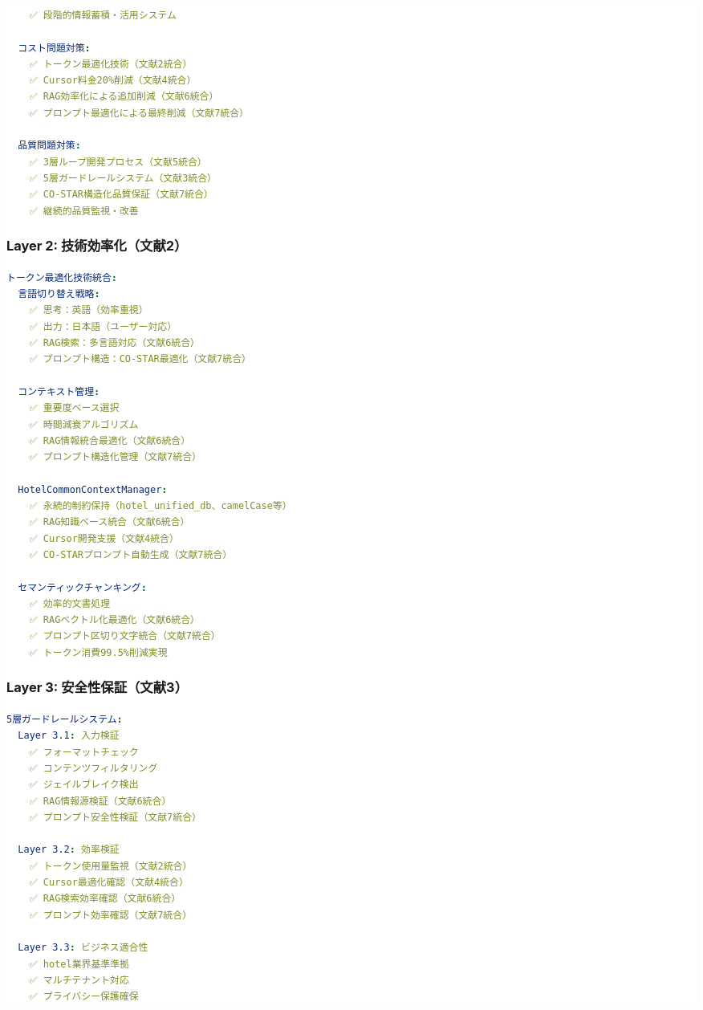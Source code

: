 ```yaml
    ✅ 段階的情報蓄積・活用システム

  コスト問題対策:
    ✅ トークン最適化技術（文献2統合）
    ✅ Cursor料金20%削減（文献4統合）
    ✅ RAG効率化による追加削減（文献6統合）
    ✅ プロンプト最適化による最終削減（文献7統合）

  品質問題対策:
    ✅ 3層ループ開発プロセス（文献5統合）
    ✅ 5層ガードレールシステム（文献3統合）
    ✅ CO-STAR構造化品質保証（文献7統合）
    ✅ 継続的品質監視・改善
```

### **Layer 2: 技術効率化（文献2）**
```yaml
トークン最適化技術統合:
  言語切り替え戦略:
    ✅ 思考：英語（効率重視）
    ✅ 出力：日本語（ユーザー対応）
    ✅ RAG検索：多言語対応（文献6統合）
    ✅ プロンプト構造：CO-STAR最適化（文献7統合）

  コンテキスト管理:
    ✅ 重要度ベース選択
    ✅ 時間減衰アルゴリズム
    ✅ RAG情報統合最適化（文献6統合）
    ✅ プロンプト構造化管理（文献7統合）

  HotelCommonContextManager:
    ✅ 永続的制約保持（hotel_unified_db、camelCase等）
    ✅ RAG知識ベース統合（文献6統合）
    ✅ Cursor開発支援（文献4統合）
    ✅ CO-STARプロンプト自動生成（文献7統合）

  セマンティックチャンキング:
    ✅ 効率的文書処理
    ✅ RAGベクトル化最適化（文献6統合）
    ✅ プロンプト区切り文字統合（文献7統合）
    ✅ トークン消費99.5%削減実現
```

### **Layer 3: 安全性保証（文献3）**
```yaml
5層ガードレールシステム:
  Layer 3.1: 入力検証
    ✅ フォーマットチェック
    ✅ コンテンツフィルタリング
    ✅ ジェイルブレイク検出
    ✅ RAG情報源検証（文献6統合）
    ✅ プロンプト安全性検証（文献7統合）

  Layer 3.2: 効率検証
    ✅ トークン使用量監視（文献2統合）
    ✅ Cursor最適化確認（文献4統合）
    ✅ RAG検索効率確認（文献6統合）
    ✅ プロンプト効率確認（文献7統合）

  Layer 3.3: ビジネス適合性
    ✅ hotel業界基準準拠
    ✅ マルチテナント対応
    ✅ プライバシー保護確保
```